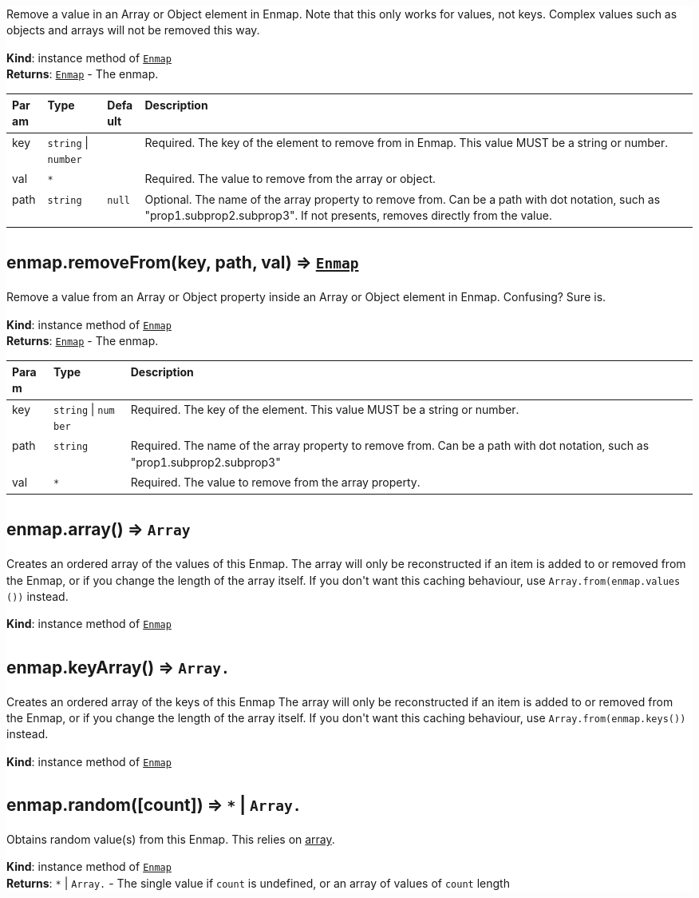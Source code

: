 Remove a value in an Array or Object element in Enmap. Note that this only works for values, not keys. Complex values such as objects and arrays will not be removed this way.

**Kind**: instance method of [`Enmap`](api.md#Enmap)  
**Returns**: [`Enmap`](api.md#Enmap) - The enmap.

| Param | Type | Default | Description |
| :--- | :--- | :--- | :--- |
| key | `string` \| `number` |  | Required. The key of the element to remove from in Enmap. This value MUST be a string or number. |
| val | `*` |  | Required. The value to remove from the array or object. |
| path | `string` | `null` | Optional. The name of the array property to remove from. Can be a path with dot notation, such as "prop1.subprop2.subprop3". If not presents, removes directly from the value. |

## enmap.removeFrom\(key, path, val\) ⇒ [`Enmap`](api.md#Enmap)

Remove a value from an Array or Object property inside an Array or Object element in Enmap. Confusing? Sure is.

**Kind**: instance method of [`Enmap`](api.md#Enmap)  
**Returns**: [`Enmap`](api.md#Enmap) - The enmap.

| Param | Type | Description |
| :--- | :--- | :--- |
| key | `string` \| `number` | Required. The key of the element. This value MUST be a string or number. |
| path | `string` | Required. The name of the array property to remove from. Can be a path with dot notation, such as "prop1.subprop2.subprop3" |
| val | `*` | Required. The value to remove from the array property. |

## enmap.array\(\) ⇒ `Array`

Creates an ordered array of the values of this Enmap. The array will only be reconstructed if an item is added to or removed from the Enmap, or if you change the length of the array itself. If you don't want this caching behaviour, use `Array.from(enmap.values())` instead.

**Kind**: instance method of [`Enmap`](api.md#Enmap)  


## enmap.keyArray\(\) ⇒ `Array.`

Creates an ordered array of the keys of this Enmap The array will only be reconstructed if an item is added to or removed from the Enmap, or if you change the length of the array itself. If you don't want this caching behaviour, use `Array.from(enmap.keys())` instead.

**Kind**: instance method of [`Enmap`](api.md#Enmap)  


## enmap.random\(\[count\]\) ⇒ `*` \| `Array.`

Obtains random value\(s\) from this Enmap. This relies on [array](api.md#Enmap+array).

**Kind**: instance method of [`Enmap`](api.md#Enmap)  
**Returns**: `*` \| `Array.` - The single value if `count` is undefined, or an array of values of `count` length
